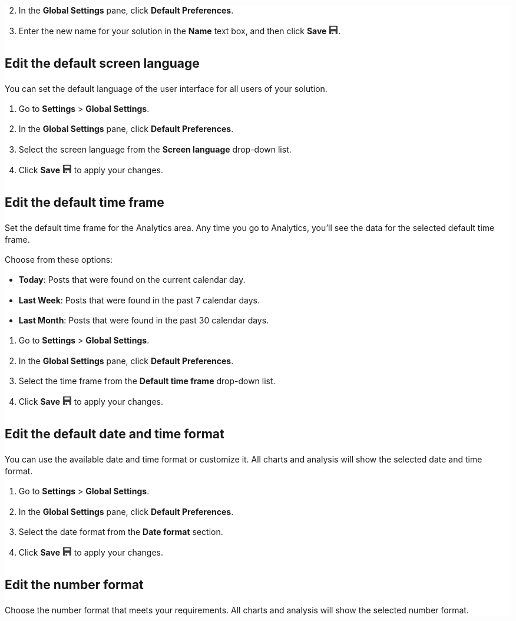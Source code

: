2.  In the **Global Settings** pane, click **Default Preferences**.  
  
3.  Enter the new name for your solution in the **Name** text box, and then click **Save** ![save button](media/save-icon.png "Save button").  
  
<a name="Edit_the_defautl_screen_language"></a>   
## Edit the default screen language  
 You can set the default language of the user interface for all users of your solution.  
  
1.  Go to **Settings** > **Global Settings**.  
  
2.  In the **Global Settings** pane, click **Default Preferences**.  
  
3.  Select the screen language from the **Screen language** drop-down list.  
  
4.  Click **Save** ![save button](media/save-icon.png "Save button") to apply your changes.  
  
## Edit the default time frame  
 Set the default time frame for the Analytics area. Any time you go to Analytics, you’ll see the data for the selected default time frame.  
  
 Choose from these options:  
  
- **Today**: Posts that were found on the current calendar day.  
  
- **Last Week**: Posts that were found in the past 7 calendar days.  
  
- **Last Month**: Posts that were found in the past 30 calendar days.  
  
1.  Go to **Settings** > **Global Settings**.  
  
2.  In the **Global Settings** pane, click **Default Preferences**.  
  
3.  Select the time frame from the **Default time frame** drop-down list.  
  
4.  Click **Save** ![save button](media/save-icon.png "Save button") to apply your changes.  
  
<a name="edit_the_default_date_and_time"></a>   
## Edit the default date and time format  
 You can use the available date and time format or customize it. All charts and analysis will show the selected date and time format.  
  
1.  Go to **Settings** > **Global Settings**.  
  
2.  In the **Global Settings** pane, click **Default Preferences**.  
  
3.  Select the date format from the **Date format** section.  
  
4.  Click **Save** ![save button](media/save-icon.png "Save button") to apply your changes.  
  
## Edit the number format  
 Choose the number format that meets your requirements. All charts and analysis will show the selected number format.  
  